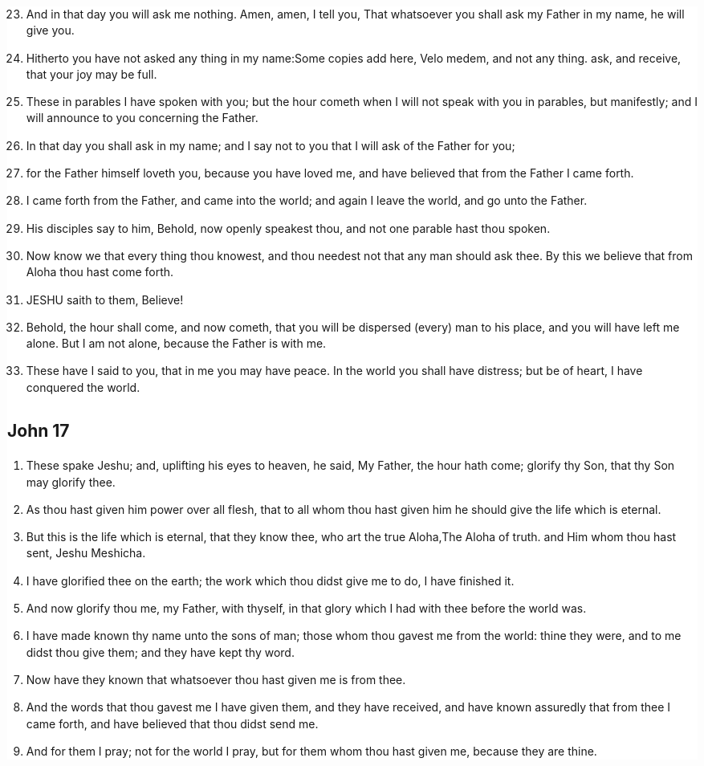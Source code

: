 23. And in that day you will ask me nothing. Amen, amen, I tell you, That whatsoever you shall ask my Father in my name, he will give you.

24. Hitherto you have not asked any thing in my name:Some copies add here, Velo medem, and not any thing. ask, and receive, that your joy may be full.

25. These in parables I have spoken with you; but the hour cometh when I will not speak with you in parables, but manifestly; and I will announce to you concerning the Father.

26. In that day you shall ask in my name; and I say not to you that I will ask of the Father for you;

27. for the Father himself loveth you, because you have loved me, and have believed that from the Father I came forth.

28. I came forth from the Father, and came into the world; and again I leave the world, and go unto the Father.

29. His disciples say to him, Behold, now openly speakest thou, and not one parable hast thou spoken.

30. Now know we that every thing thou knowest, and thou needest not that any man should ask thee. By this we believe that from Aloha thou hast come forth.

31. JESHU saith to them, Believe!

32. Behold, the hour shall come, and now cometh, that you will be dispersed (every) man to his place, and you will have left me alone. But I am not alone, because the Father is with me.

33. These have I said to you, that in me you may have peace. In the world you shall have distress; but be of heart, I have conquered the world.

## John 17

1. These spake Jeshu; and, uplifting his eyes to heaven, he said, My Father, the hour hath come; glorify thy Son, that thy Son may glorify thee.

2. As thou hast given him power over all flesh, that to all whom thou hast given him he should give the life which is eternal.

3. But this is the life which is eternal, that they know thee, who art the true Aloha,The Aloha of truth. and Him whom thou hast sent, Jeshu Meshicha.

4. I have glorified thee on the earth; the work which thou didst give me to do, I have finished it.

5. And now glorify thou me, my Father, with thyself, in that glory which I had with thee before the world was.

6. I have made known thy name unto the sons of man; those whom thou gavest me from the world: thine they were, and to me didst thou give them; and they have kept thy word.

7. Now have they known that whatsoever thou hast given me is from thee.

8. And the words that thou gavest me I have given them, and they have received, and have known assuredly that from thee I came forth, and have believed that thou didst send me.

9. And for them I pray; not for the world I pray, but for them whom thou hast given me, because they are thine.
